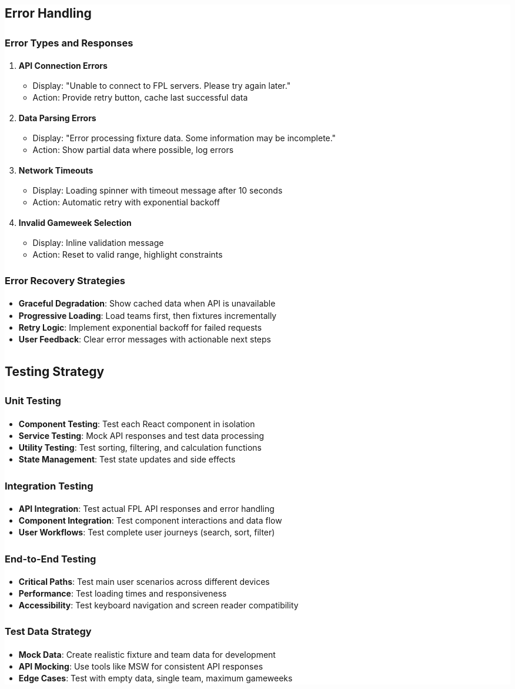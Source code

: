 ## Error Handling

### Error Types and Responses

1. **API Connection Errors**
   - Display: "Unable to connect to FPL servers. Please try again later."
   - Action: Provide retry button, cache last successful data

2. **Data Parsing Errors**
   - Display: "Error processing fixture data. Some information may be incomplete."
   - Action: Show partial data where possible, log errors

3. **Network Timeouts**
   - Display: Loading spinner with timeout message after 10 seconds
   - Action: Automatic retry with exponential backoff

4. **Invalid Gameweek Selection**
   - Display: Inline validation message
   - Action: Reset to valid range, highlight constraints

### Error Recovery Strategies

- **Graceful Degradation**: Show cached data when API is unavailable
- **Progressive Loading**: Load teams first, then fixtures incrementally
- **Retry Logic**: Implement exponential backoff for failed requests
- **User Feedback**: Clear error messages with actionable next steps

## Testing Strategy

### Unit Testing
- **Component Testing**: Test each React component in isolation
- **Service Testing**: Mock API responses and test data processing
- **Utility Testing**: Test sorting, filtering, and calculation functions
- **State Management**: Test state updates and side effects

### Integration Testing
- **API Integration**: Test actual FPL API responses and error handling
- **Component Integration**: Test component interactions and data flow
- **User Workflows**: Test complete user journeys (search, sort, filter)

### End-to-End Testing
- **Critical Paths**: Test main user scenarios across different devices
- **Performance**: Test loading times and responsiveness
- **Accessibility**: Test keyboard navigation and screen reader compatibility

### Test Data Strategy
- **Mock Data**: Create realistic fixture and team data for development
- **API Mocking**: Use tools like MSW for consistent API responses
- **Edge Cases**: Test with empty data, single team, maximum gameweeks
